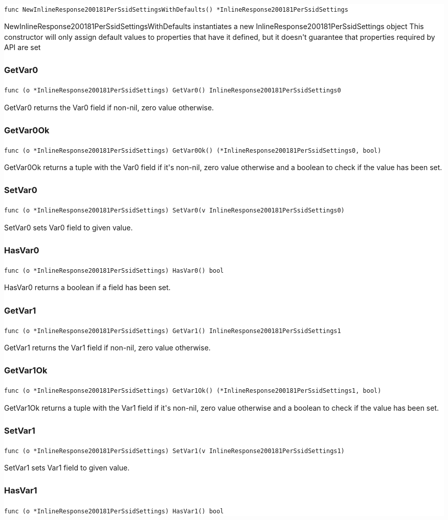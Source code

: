 `func NewInlineResponse200181PerSsidSettingsWithDefaults() *InlineResponse200181PerSsidSettings`

NewInlineResponse200181PerSsidSettingsWithDefaults instantiates a new InlineResponse200181PerSsidSettings object
This constructor will only assign default values to properties that have it defined,
but it doesn't guarantee that properties required by API are set

### GetVar0

`func (o *InlineResponse200181PerSsidSettings) GetVar0() InlineResponse200181PerSsidSettings0`

GetVar0 returns the Var0 field if non-nil, zero value otherwise.

### GetVar0Ok

`func (o *InlineResponse200181PerSsidSettings) GetVar0Ok() (*InlineResponse200181PerSsidSettings0, bool)`

GetVar0Ok returns a tuple with the Var0 field if it's non-nil, zero value otherwise
and a boolean to check if the value has been set.

### SetVar0

`func (o *InlineResponse200181PerSsidSettings) SetVar0(v InlineResponse200181PerSsidSettings0)`

SetVar0 sets Var0 field to given value.

### HasVar0

`func (o *InlineResponse200181PerSsidSettings) HasVar0() bool`

HasVar0 returns a boolean if a field has been set.

### GetVar1

`func (o *InlineResponse200181PerSsidSettings) GetVar1() InlineResponse200181PerSsidSettings1`

GetVar1 returns the Var1 field if non-nil, zero value otherwise.

### GetVar1Ok

`func (o *InlineResponse200181PerSsidSettings) GetVar1Ok() (*InlineResponse200181PerSsidSettings1, bool)`

GetVar1Ok returns a tuple with the Var1 field if it's non-nil, zero value otherwise
and a boolean to check if the value has been set.

### SetVar1

`func (o *InlineResponse200181PerSsidSettings) SetVar1(v InlineResponse200181PerSsidSettings1)`

SetVar1 sets Var1 field to given value.

### HasVar1

`func (o *InlineResponse200181PerSsidSettings) HasVar1() bool`
